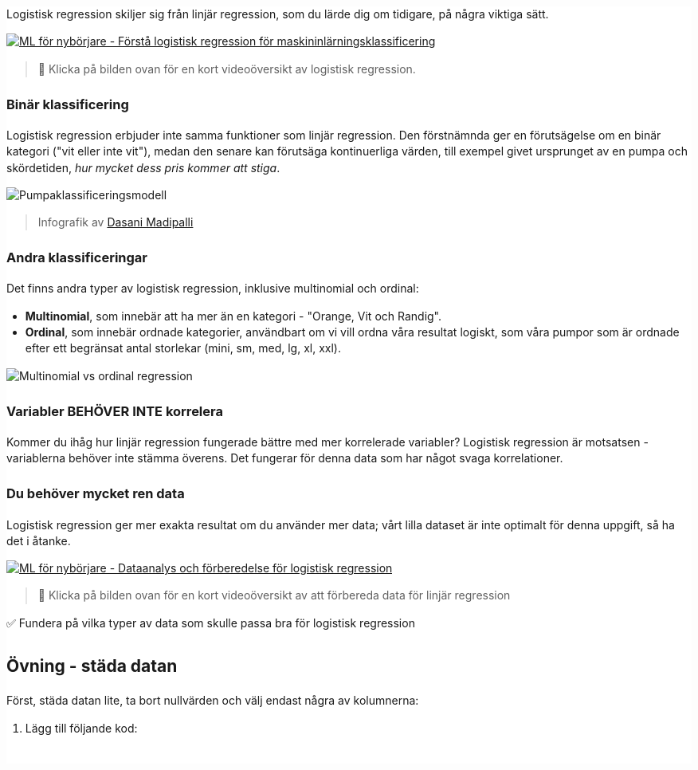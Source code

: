 Logistisk regression skiljer sig från linjär regression, som du lärde dig om tidigare, på några viktiga sätt.

[![ML för nybörjare - Förstå logistisk regression för maskininlärningsklassificering](https://img.youtube.com/vi/KpeCT6nEpBY/0.jpg)](https://youtu.be/KpeCT6nEpBY "ML för nybörjare - Förstå logistisk regression för maskininlärningsklassificering")

> 🎥 Klicka på bilden ovan för en kort videoöversikt av logistisk regression.

### Binär klassificering

Logistisk regression erbjuder inte samma funktioner som linjär regression. Den förstnämnda ger en förutsägelse om en binär kategori ("vit eller inte vit"), medan den senare kan förutsäga kontinuerliga värden, till exempel givet ursprunget av en pumpa och skördetiden, _hur mycket dess pris kommer att stiga_.

![Pumpaklassificeringsmodell](../../../../2-Regression/4-Logistic/images/pumpkin-classifier.png)
> Infografik av [Dasani Madipalli](https://twitter.com/dasani_decoded)

### Andra klassificeringar

Det finns andra typer av logistisk regression, inklusive multinomial och ordinal:

- **Multinomial**, som innebär att ha mer än en kategori - "Orange, Vit och Randig".
- **Ordinal**, som innebär ordnade kategorier, användbart om vi vill ordna våra resultat logiskt, som våra pumpor som är ordnade efter ett begränsat antal storlekar (mini, sm, med, lg, xl, xxl).

![Multinomial vs ordinal regression](../../../../2-Regression/4-Logistic/images/multinomial-vs-ordinal.png)

### Variabler BEHÖVER INTE korrelera

Kommer du ihåg hur linjär regression fungerade bättre med mer korrelerade variabler? Logistisk regression är motsatsen - variablerna behöver inte stämma överens. Det fungerar för denna data som har något svaga korrelationer.

### Du behöver mycket ren data

Logistisk regression ger mer exakta resultat om du använder mer data; vårt lilla dataset är inte optimalt för denna uppgift, så ha det i åtanke.

[![ML för nybörjare - Dataanalys och förberedelse för logistisk regression](https://img.youtube.com/vi/B2X4H9vcXTs/0.jpg)](https://youtu.be/B2X4H9vcXTs "ML för nybörjare - Dataanalys och förberedelse för logistisk regression")

> 🎥 Klicka på bilden ovan för en kort videoöversikt av att förbereda data för linjär regression

✅ Fundera på vilka typer av data som skulle passa bra för logistisk regression

## Övning - städa datan

Först, städa datan lite, ta bort nullvärden och välj endast några av kolumnerna:

1. Lägg till följande kod:

    ```python
  